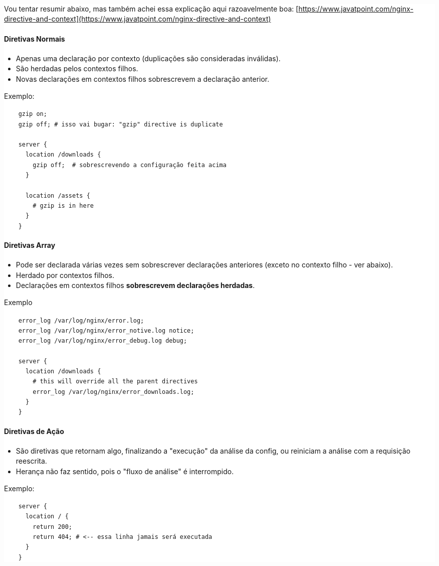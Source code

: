 Vou tentar resumir abaixo, mas também achei essa explicação aqui razoavelmente boa: [https://www.javatpoint.com/nginx-directive-and-context](https://www.javatpoint.com/nginx-directive-and-context)

#### Diretivas Normais

- Apenas uma declaração por contexto (duplicações são consideradas inválidas).
- São herdadas pelos contextos filhos.
- Novas declarações em contextos filhos sobrescrevem a declaração anterior.

Exemplo:
```
    gzip on;  
    gzip off; # isso vai bugar: "gzip" directive is duplicate
      
    server {  
      location /downloads {  
        gzip off;  # sobrescrevendo a configuração feita acima
      }  
      
      location /assets {  
        # gzip is in here  
      }  
    }
```

#### Diretivas Array

- Pode ser declarada várias vezes sem sobrescrever declarações anteriores (exceto no contexto filho - ver abaixo).
- Herdado por contextos filhos.
- Declarações em contextos filhos **sobrescrevem declarações herdadas**.

Exemplo
```
    error_log /var/log/nginx/error.log;  
    error_log /var/log/nginx/error_notive.log notice;  
    error_log /var/log/nginx/error_debug.log debug;  
      
    server {  
      location /downloads {  
        # this will override all the parent directives  
        error_log /var/log/nginx/error_downloads.log;  
      }  
    }
```

#### Diretivas de Ação

- São diretivas que retornam algo, finalizando a "execução" da análise da config, ou reiniciam a análise com a requisição reescrita.
- Herança não faz sentido, pois o "fluxo de análise" é interrompido.

Exemplo:
```
    server {
      location / {
        return 200;
        return 404; # <-- essa linha jamais será executada
      }
    }
```
